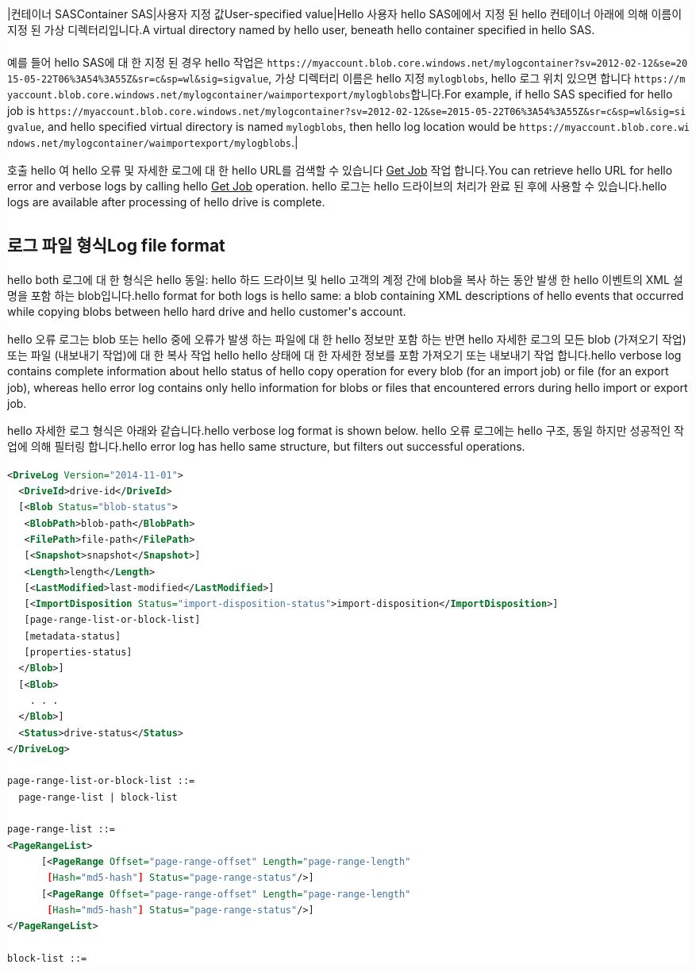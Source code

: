|<span data-ttu-id="d3fa4-129">컨테이너 SAS</span><span class="sxs-lookup"><span data-stu-id="d3fa4-129">Container SAS</span></span>|<span data-ttu-id="d3fa4-130">사용자 지정 값</span><span class="sxs-lookup"><span data-stu-id="d3fa4-130">User-specified value</span></span>|<span data-ttu-id="d3fa4-131">Hello 사용자 hello SAS에에서 지정 된 hello 컨테이너 아래에 의해 이름이 지정 된 가상 디렉터리입니다.</span><span class="sxs-lookup"><span data-stu-id="d3fa4-131">A virtual directory named by hello user, beneath hello container specified in hello SAS.</span></span><br /><br /> <span data-ttu-id="d3fa4-132">예를 들어 hello SAS에 대 한 지정 된 경우 hello 작업은 `https://myaccount.blob.core.windows.net/mylogcontainer?sv=2012-02-12&se=2015-05-22T06%3A54%3A55Z&sr=c&sp=wl&sig=sigvalue`, 가상 디렉터리 이름은 hello 지정 `mylogblobs`, hello 로그 위치 있으면 합니다 `https://myaccount.blob.core.windows.net/mylogcontainer/waimportexport/mylogblobs`합니다.</span><span class="sxs-lookup"><span data-stu-id="d3fa4-132">For example, if hello SAS specified for hello job is  `https://myaccount.blob.core.windows.net/mylogcontainer?sv=2012-02-12&se=2015-05-22T06%3A54%3A55Z&sr=c&sp=wl&sig=sigvalue`, and hello specified virtual directory is named `mylogblobs`, then hello log location would be `https://myaccount.blob.core.windows.net/mylogcontainer/waimportexport/mylogblobs`.</span></span>|  
  
<span data-ttu-id="d3fa4-133">호출 hello 여 hello 오류 및 자세한 로그에 대 한 hello URL를 검색할 수 있습니다 [Get Job](/rest/api/storageimportexport/jobs#Jobs_CreateOrUpdate) 작업 합니다.</span><span class="sxs-lookup"><span data-stu-id="d3fa4-133">You can retrieve hello URL for hello error and verbose logs by calling hello [Get Job](/rest/api/storageimportexport/jobs#Jobs_CreateOrUpdate) operation.</span></span> <span data-ttu-id="d3fa4-134">hello 로그는 hello 드라이브의 처리가 완료 된 후에 사용할 수 있습니다.</span><span class="sxs-lookup"><span data-stu-id="d3fa4-134">hello logs are available after processing of hello drive is complete.</span></span>  
  
## <a name="log-file-format"></a><span data-ttu-id="d3fa4-135">로그 파일 형식</span><span class="sxs-lookup"><span data-stu-id="d3fa4-135">Log file format</span></span>  
<span data-ttu-id="d3fa4-136">hello both 로그에 대 한 형식은 hello 동일: hello 하드 드라이브 및 hello 고객의 계정 간에 blob을 복사 하는 동안 발생 한 hello 이벤트의 XML 설명을 포함 하는 blob입니다.</span><span class="sxs-lookup"><span data-stu-id="d3fa4-136">hello format for both logs is hello same: a blob containing XML descriptions of hello events that occurred while copying blobs between hello hard drive and hello customer's account.</span></span>  
  
<span data-ttu-id="d3fa4-137">hello 오류 로그는 blob 또는 hello 중에 오류가 발생 하는 파일에 대 한 hello 정보만 포함 하는 반면 hello 자세한 로그의 모든 blob (가져오기 작업) 또는 파일 (내보내기 작업)에 대 한 복사 작업 hello hello 상태에 대 한 자세한 정보를 포함 가져오기 또는 내보내기 작업 합니다.</span><span class="sxs-lookup"><span data-stu-id="d3fa4-137">hello verbose log contains complete information about hello status of hello copy operation for every blob (for an import job) or file (for an export job), whereas hello error log contains only hello information for blobs or files that encountered errors during hello import or export job.</span></span>  
  
<span data-ttu-id="d3fa4-138">hello 자세한 로그 형식은 아래와 같습니다.</span><span class="sxs-lookup"><span data-stu-id="d3fa4-138">hello verbose log format is shown below.</span></span> <span data-ttu-id="d3fa4-139">hello 오류 로그에는 hello 구조, 동일 하지만 성공적인 작업에 의해 필터링 합니다.</span><span class="sxs-lookup"><span data-stu-id="d3fa4-139">hello error log has hello same structure, but filters out successful operations.</span></span>  

```xml
<DriveLog Version="2014-11-01">  
  <DriveId>drive-id</DriveId>  
  [<Blob Status="blob-status">  
   <BlobPath>blob-path</BlobPath>  
   <FilePath>file-path</FilePath>  
   [<Snapshot>snapshot</Snapshot>]  
   <Length>length</Length>  
   [<LastModified>last-modified</LastModified>]  
   [<ImportDisposition Status="import-disposition-status">import-disposition</ImportDisposition>]  
   [page-range-list-or-block-list]  
   [metadata-status]  
   [properties-status]  
  </Blob>]  
  [<Blob>  
    . . .  
  </Blob>]  
  <Status>drive-status</Status>  
</DriveLog>  
  
page-range-list-or-block-list ::= 
  page-range-list | block-list  
  
page-range-list ::=   
<PageRangeList>  
      [<PageRange Offset="page-range-offset" Length="page-range-length"   
       [Hash="md5-hash"] Status="page-range-status"/>]  
      [<PageRange Offset="page-range-offset" Length="page-range-length"   
       [Hash="md5-hash"] Status="page-range-status"/>]  
</PageRangeList>  
  
block-list ::=  
```